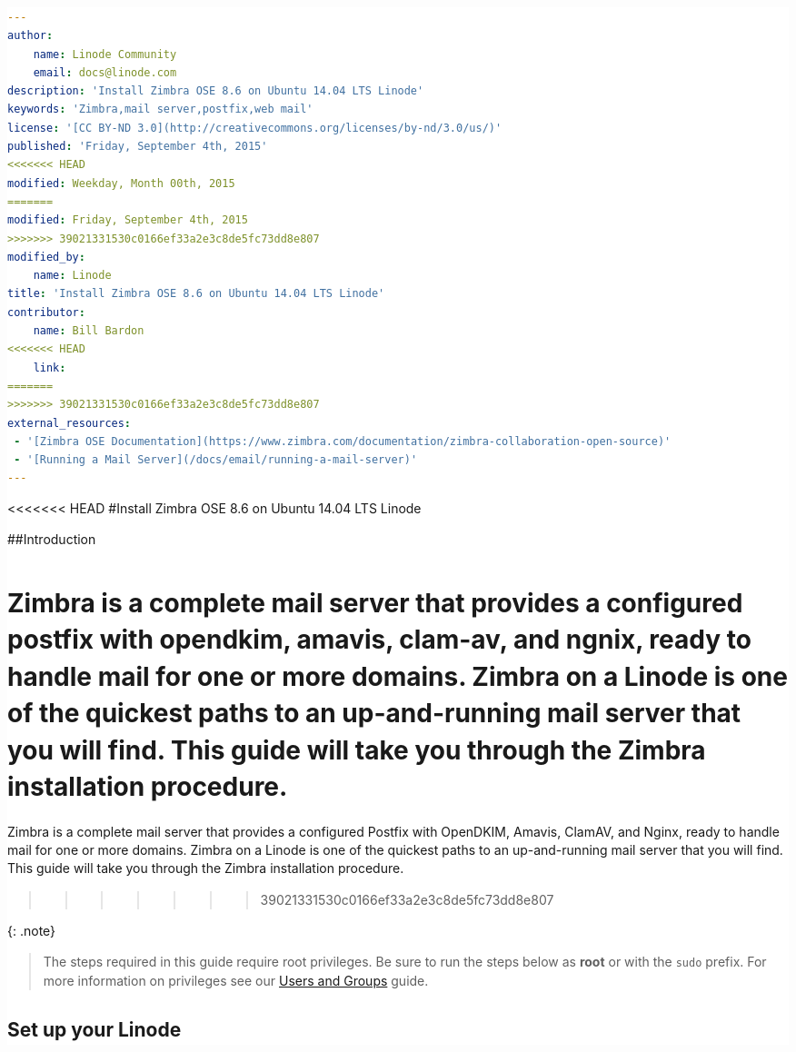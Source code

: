 ```yaml
---
author:
    name: Linode Community
    email: docs@linode.com
description: 'Install Zimbra OSE 8.6 on Ubuntu 14.04 LTS Linode'
keywords: 'Zimbra,mail server,postfix,web mail'
license: '[CC BY-ND 3.0](http://creativecommons.org/licenses/by-nd/3.0/us/)'
published: 'Friday, September 4th, 2015'
<<<<<<< HEAD
modified: Weekday, Month 00th, 2015
=======
modified: Friday, September 4th, 2015
>>>>>>> 39021331530c0166ef33a2e3c8de5fc73dd8e807
modified_by:
    name: Linode
title: 'Install Zimbra OSE 8.6 on Ubuntu 14.04 LTS Linode'
contributor:
    name: Bill Bardon
<<<<<<< HEAD
    link: 
=======
>>>>>>> 39021331530c0166ef33a2e3c8de5fc73dd8e807
external_resources:
 - '[Zimbra OSE Documentation](https://www.zimbra.com/documentation/zimbra-collaboration-open-source)'
 - '[Running a Mail Server](/docs/email/running-a-mail-server)'
---
```


<<<<<<< HEAD
#Install Zimbra OSE 8.6 on Ubuntu 14.04 LTS Linode


##Introduction

Zimbra is a complete mail server that provides a configured postfix with opendkim, amavis, clam-av, and ngnix, ready to handle mail for one or more domains. Zimbra on a Linode is one of the quickest paths to an up-and-running mail server that you will find. This guide will take you through the Zimbra installation procedure.
=======
Zimbra is a complete mail server that provides a configured Postfix with OpenDKIM, Amavis, ClamAV, and Nginx, ready to handle mail for one or more domains. Zimbra on a Linode is one of the quickest paths to an up-and-running mail server that you will find. This guide will take you through the Zimbra installation procedure.
>>>>>>> 39021331530c0166ef33a2e3c8de5fc73dd8e807

{: .note}
>
>The steps required in this guide require root privileges. Be sure to run the steps below as **root** or with the `sudo` prefix. For more information on privileges see our [Users and Groups](/docs/tools-reference/linux-users-and-groups) guide.

## Set up your Linode

